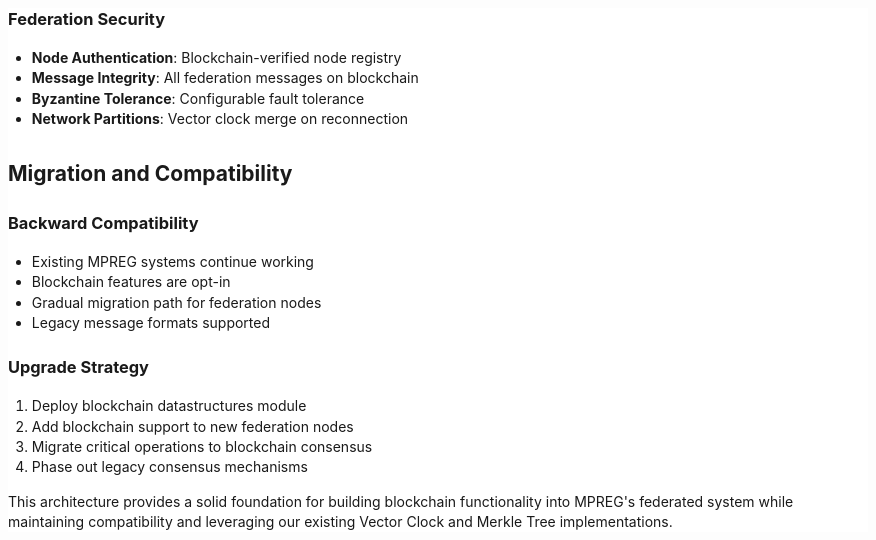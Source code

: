 ### Federation Security

- **Node Authentication**: Blockchain-verified node registry
- **Message Integrity**: All federation messages on blockchain
- **Byzantine Tolerance**: Configurable fault tolerance
- **Network Partitions**: Vector clock merge on reconnection

## Migration and Compatibility

### Backward Compatibility

- Existing MPREG systems continue working
- Blockchain features are opt-in
- Gradual migration path for federation nodes
- Legacy message formats supported

### Upgrade Strategy

1. Deploy blockchain datastructures module
2. Add blockchain support to new federation nodes
3. Migrate critical operations to blockchain consensus
4. Phase out legacy consensus mechanisms

This architecture provides a solid foundation for building blockchain functionality into MPREG's federated system while maintaining compatibility and leveraging our existing Vector Clock and Merkle Tree implementations.
